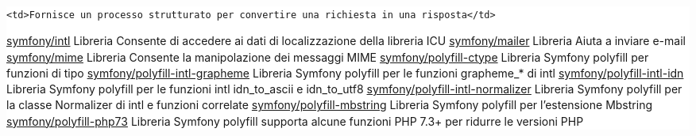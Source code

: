     <td>Fornisce un processo strutturato per convertire una richiesta in una risposta</td>
  </tr>
  <tr>
    <td>
      <a href="https://github.com/symfony/intl">symfony/intl</a>
    </td>
    <td>Libreria</td>
    <td>Consente di accedere ai dati di localizzazione della libreria ICU</td>
  </tr>
  <tr>
    <td>
      <a href="https://github.com/symfony/mailer">symfony/mailer</a>
    </td>
    <td>Libreria</td>
    <td>Aiuta a inviare e-mail</td>
  </tr>
  <tr>
    <td>
      <a href="https://github.com/symfony/mime">symfony/mime</a>
    </td>
    <td>Libreria</td>
    <td>Consente la manipolazione dei messaggi MIME</td>
  </tr>
  <tr>
    <td>
      <a href="https://github.com/symfony/polyfill-ctype">symfony/polyfill-ctype</a>
    </td>
    <td>Libreria</td>
    <td>Symfony polyfill per funzioni di tipo</td>
  </tr>
  <tr>
    <td>
      <a href="https://github.com/symfony/polyfill-intl-grapheme">symfony/polyfill-intl-grapheme</a>
    </td>
    <td>Libreria</td>
    <td>Symfony polyfill per le funzioni grapheme_* di intl</td>
  </tr>
  <tr>
    <td>
      <a href="https://github.com/symfony/polyfill-intl-idn">symfony/polyfill-intl-idn</a>
    </td>
    <td>Libreria</td>
    <td>Symfony polyfill per le funzioni intl idn_to_ascii e idn_to_utf8</td>
  </tr>
  <tr>
    <td>
      <a href="https://github.com/symfony/polyfill-intl-normalizer">symfony/polyfill-intl-normalizer</a>
    </td>
    <td>Libreria</td>
    <td>Symfony polyfill per la classe Normalizer di intl e funzioni correlate</td>
  </tr>
  <tr>
    <td>
      <a href="https://github.com/symfony/polyfill-mbstring">symfony/polyfill-mbstring</a>
    </td>
    <td>Libreria</td>
    <td>Symfony polyfill per l’estensione Mbstring</td>
  </tr>
  <tr>
    <td>
      <a href="https://github.com/symfony/polyfill-php73">symfony/polyfill-php73</a>
    </td>
    <td>Libreria</td>
    <td>Symfony polyfill supporta alcune funzioni PHP 7.3+ per ridurre le versioni PHP</td>